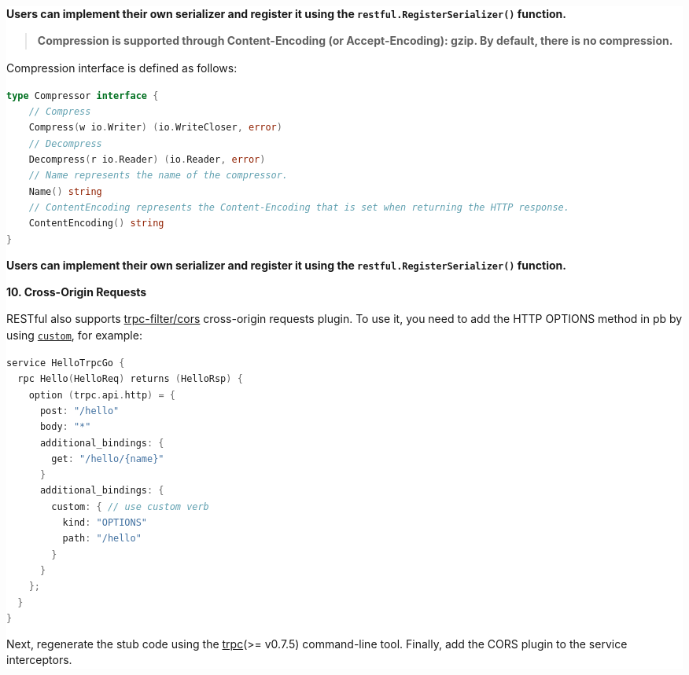**Users can implement their own serializer and register it using the `restful.RegisterSerializer()` function.**

> **Compression is supported through Content-Encoding (or Accept-Encoding): gzip. By default, there is no compression.**

Compression interface is defined as follows:

```go
type Compressor interface {
    // Compress 
    Compress(w io.Writer) (io.WriteCloser, error)
    // Decompress 
    Decompress(r io.Reader) (io.Reader, error)
    // Name represents the name of the compressor.
    Name() string
    // ContentEncoding represents the Content-Encoding that is set when returning the HTTP response.
    ContentEncoding() string
}
```

**Users can implement their own serializer and register it using the `restful.RegisterSerializer()` function.**

**10. Cross-Origin Requests**

RESTful also supports [trpc-filter/cors](https://git.woa.com/trpc-go/trpc-filter/tree/master/cors) cross-origin requests 
plugin. To use it, you need to add the HTTP OPTIONS method in pb by using [`custom`](https://git.woa.com/trpc/trpc-protocol/blob/v0.2.1/trpc/api/http.proto#L37), for example:

```go
service HelloTrpcGo {
  rpc Hello(HelloReq) returns (HelloRsp) {
    option (trpc.api.http) = {
      post: "/hello"
      body: "*"
      additional_bindings: {
        get: "/hello/{name}"
      }
      additional_bindings: {
        custom: { // use custom verb
          kind: "OPTIONS"
          path: "/hello"
        }
      }
    };
  }
}
```

Next, regenerate the stub code using the [trpc](https://git.woa.com/trpc-go/trpc-go-cmdline)(>= v0.7.5)  command-line tool.
Finally, add the CORS plugin to the service interceptors.
